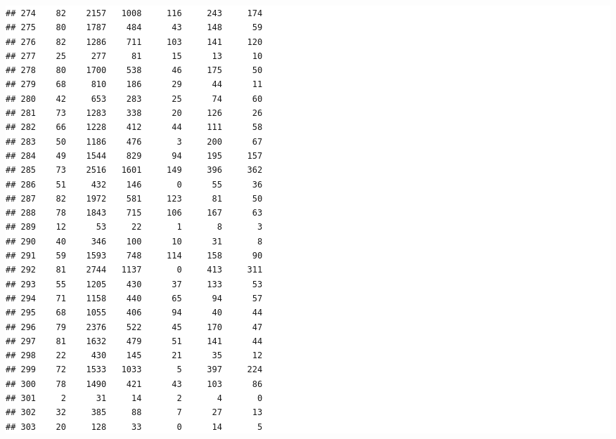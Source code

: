     ## 274    82    2157   1008     116     243     174
    ## 275    80    1787    484      43     148      59
    ## 276    82    1286    711     103     141     120
    ## 277    25     277     81      15      13      10
    ## 278    80    1700    538      46     175      50
    ## 279    68     810    186      29      44      11
    ## 280    42     653    283      25      74      60
    ## 281    73    1283    338      20     126      26
    ## 282    66    1228    412      44     111      58
    ## 283    50    1186    476       3     200      67
    ## 284    49    1544    829      94     195     157
    ## 285    73    2516   1601     149     396     362
    ## 286    51     432    146       0      55      36
    ## 287    82    1972    581     123      81      50
    ## 288    78    1843    715     106     167      63
    ## 289    12      53     22       1       8       3
    ## 290    40     346    100      10      31       8
    ## 291    59    1593    748     114     158      90
    ## 292    81    2744   1137       0     413     311
    ## 293    55    1205    430      37     133      53
    ## 294    71    1158    440      65      94      57
    ## 295    68    1055    406      94      40      44
    ## 296    79    2376    522      45     170      47
    ## 297    81    1632    479      51     141      44
    ## 298    22     430    145      21      35      12
    ## 299    72    1533   1033       5     397     224
    ## 300    78    1490    421      43     103      86
    ## 301     2      31     14       2       4       0
    ## 302    32     385     88       7      27      13
    ## 303    20     128     33       0      14       5